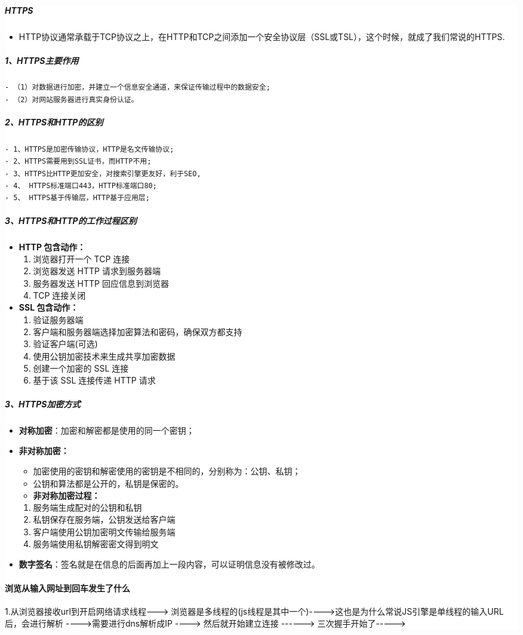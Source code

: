 ##### HTTPS

- HTTP协议通常承载于TCP协议之上，在HTTP和TCP之间添加一个安全协议层（SSL或TSL），这个时候，就成了我们常说的HTTPS.

##### 1、HTTPS主要作用

```
- （1）对数据进行加密，并建立一个信息安全通道，来保证传输过程中的数据安全;
- （2）对网站服务器进行真实身份认证。
```

##### 2、HTTPS和HTTP的区别

```
- 1、HTTPS是加密传输协议，HTTP是名文传输协议;
- 2、HTTPS需要用到SSL证书，而HTTP不用;
- 3、HTTPS比HTTP更加安全，对搜索引擎更友好，利于SEO,
- 4、 HTTPS标准端口443，HTTP标准端口80;
- 5、 HTTPS基于传输层，HTTP基于应用层;
```

##### 3、HTTPS和HTTP的工作过程区别

- **HTTP 包含动作：**
  1. 浏览器打开一个 TCP 连接
  2. 浏览器发送 HTTP 请求到服务器端
  3. 服务器发送 HTTP 回应信息到浏览器
  4. TCP 连接关闭
- **SSL 包含动作：**
  1. 验证服务器端
  2. 客户端和服务器端选择加密算法和密码，确保双方都支持
  3. 验证客户端(可选)
  4. 使用公钥加密技术来生成共享加密数据
  5. 创建一个加密的 SSL 连接
  6. 基于该 SSL 连接传递 HTTP 请求

##### 3、HTTPS加密方式

- **对称加密**：加密和解密都是使用的同一个密钥；

- **非对称加密：**

  - 加密使用的密钥和解密使用的密钥是不相同的，分别称为：公钥、私钥；
  - 公钥和算法都是公开的，私钥是保密的。
  - **非对称加密过程：**

  1. 服务端生成配对的公钥和私钥
  2. 私钥保存在服务端，公钥发送给客户端
  3. 客户端使用公钥加密明文传输给服务端
  4. 服务端使用私钥解密密文得到明文

- **数字签名**：签名就是在信息的后面再加上一段内容，可以证明信息没有被修改过。

#### 浏览从输入网址到回车发生了什么

1.从浏览器接收url到开启网络请求线程---> 浏览器是多线程的(js线程是其中一个)---->这也是为什么常说JS引擎是单线程的输入URL后，会进行解析 ---->需要进行dns解析成IP ----> 然后就开始建立连接 ------> 三次握手开始了-----> 
